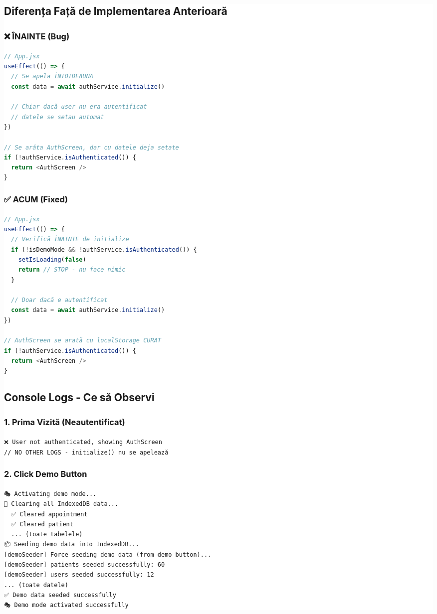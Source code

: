 ## Diferența Față de Implementarea Anterioară

### ❌ ÎNAINTE (Bug)
```javascript
// App.jsx
useEffect(() => {
  // Se apela ÎNTOTDEAUNA
  const data = await authService.initialize()
  
  // Chiar dacă user nu era autentificat
  // datele se setau automat
})

// Se arăta AuthScreen, dar cu datele deja setate
if (!authService.isAuthenticated()) {
  return <AuthScreen />
}
```

### ✅ ACUM (Fixed)
```javascript
// App.jsx
useEffect(() => {
  // Verifică ÎNAINTE de initialize
  if (!isDemoMode && !authService.isAuthenticated()) {
    setIsLoading(false)
    return // STOP - nu face nimic
  }
  
  // Doar dacă e autentificat
  const data = await authService.initialize()
})

// AuthScreen se arată cu localStorage CURAT
if (!authService.isAuthenticated()) {
  return <AuthScreen />
}
```

## Console Logs - Ce să Observi

### 1. Prima Vizită (Neautentificat)
```
❌ User not authenticated, showing AuthScreen
// NO OTHER LOGS - initialize() nu se apelează
```

### 2. Click Demo Button
```
🎭 Activating demo mode...
🧹 Clearing all IndexedDB data...
  ✅ Cleared appointment
  ✅ Cleared patient
  ... (toate tabelele)
📦 Seeding demo data into IndexedDB...
[demoSeeder] Force seeding demo data (from demo button)...
[demoSeeder] patients seeded successfully: 60
[demoSeeder] users seeded successfully: 12
... (toate datele)
✅ Demo data seeded successfully
🎭 Demo mode activated successfully
```
